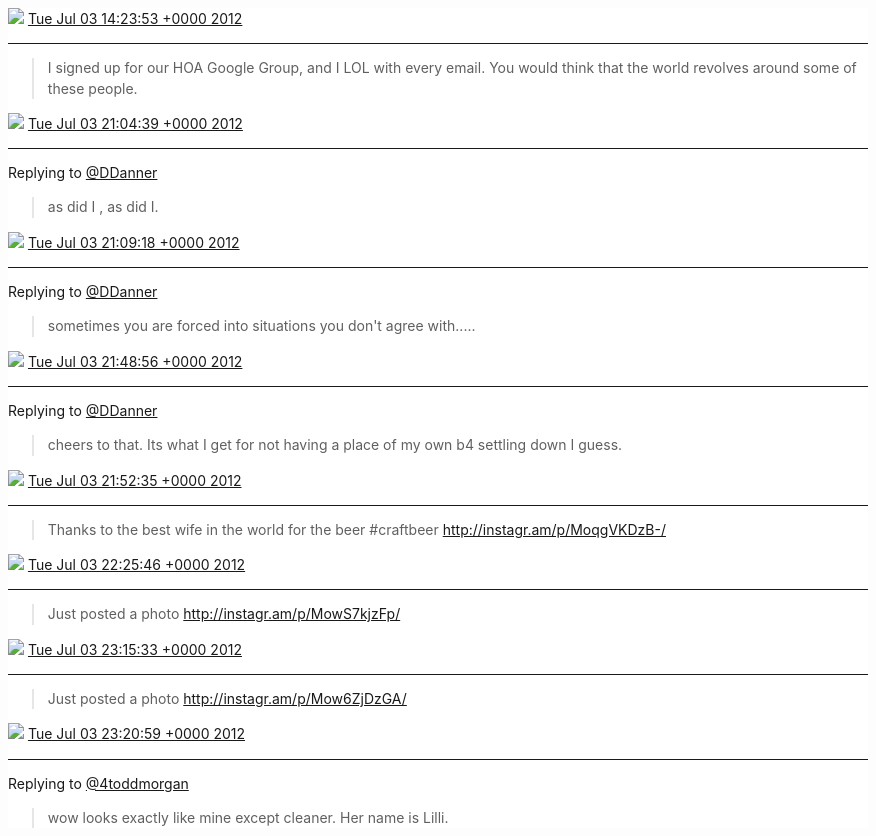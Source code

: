 <img src="media/tweet.ico" width="12" /> [Tue Jul 03 14:23:53 +0000 2012](https://twitter.com/nhudson/status/220160941705277442)

----

> I signed up for our HOA Google Group, and I LOL with every email.  You would think that the world revolves around some of these people.

<img src="media/tweet.ico" width="12" /> [Tue Jul 03 21:04:39 +0000 2012](https://twitter.com/nhudson/status/220261797922476034)

----

Replying to [@DDanner](https://twitter.com/DDanner/status/220262277738266625)

> as did I , as did I.

<img src="media/tweet.ico" width="12" /> [Tue Jul 03 21:09:18 +0000 2012](https://twitter.com/nhudson/status/220262968552730625)

----

Replying to [@DDanner](https://twitter.com/DDanner/status/220263174371418115)

> sometimes you are forced into situations you don't agree with.....

<img src="media/tweet.ico" width="12" /> [Tue Jul 03 21:48:56 +0000 2012](https://twitter.com/nhudson/status/220272943312289793)

----

Replying to [@DDanner](https://twitter.com/DDanner/status/220273432405868544)

> cheers to that. Its what I get for not having a place of my own b4 settling down I guess.

<img src="media/tweet.ico" width="12" /> [Tue Jul 03 21:52:35 +0000 2012](https://twitter.com/nhudson/status/220273859356663808)

----

> Thanks to the best wife in the world for the beer #craftbeer http://instagr.am/p/MoqgVKDzB-/

<img src="media/tweet.ico" width="12" /> [Tue Jul 03 22:25:46 +0000 2012](https://twitter.com/nhudson/status/220282211872681984)

----

> Just posted a photo http://instagr.am/p/MowS7kjzFp/

<img src="media/tweet.ico" width="12" /> [Tue Jul 03 23:15:33 +0000 2012](https://twitter.com/nhudson/status/220294739617005570)

----

> Just posted a photo http://instagr.am/p/Mow6ZjDzGA/

<img src="media/tweet.ico" width="12" /> [Tue Jul 03 23:20:59 +0000 2012](https://twitter.com/nhudson/status/220296106146398208)

----

Replying to [@4toddmorgan](https://twitter.com/mrtoddmorgan/status/220335601554169858)

> wow looks exactly like mine except cleaner. Her name is Lilli.
